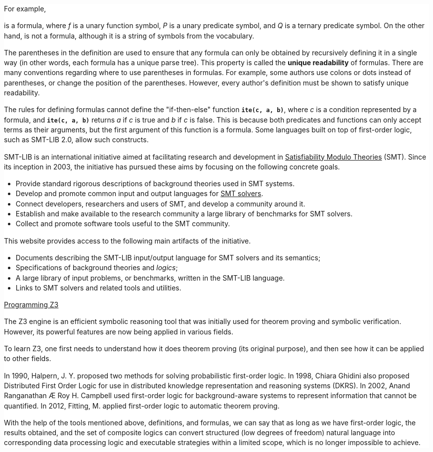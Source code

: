 For example,

is a formula, where *f* is a unary function symbol, *P* is a unary predicate symbol, and *Q* is a ternary predicate symbol. On the other hand, is not a formula, although it is a string of symbols from the vocabulary.

The parentheses in the definition are used to ensure that any formula can only be obtained by recursively defining it in a single way (in other words, each formula has a unique parse tree). This property is called the **unique readability** of formulas. There are many conventions regarding where to use parentheses in formulas. For example, some authors use colons or dots instead of parentheses, or change the position of the parentheses. However, every author's definition must be shown to satisfy unique readability.

The rules for defining formulas cannot define the "if-then-else" function **`ite(c, a, b)`**, where *c* is a condition represented by a formula, and **`ite(c, a, b)`** returns *a* if *c* is true and *b* if *c* is false. This is because both predicates and functions can only accept terms as their arguments, but the first argument of this function is a formula. Some languages built on top of first-order logic, such as SMT-LIB 2.0, allow such constructs.

SMT-LIB is an international initiative aimed at facilitating research and development in [Satisfiability Modulo Theories](http://en.wikipedia.org/wiki/Satisfiability_Modulo_Theories) (SMT). Since its inception in 2003, the initiative has pursued these aims by focusing on the following concrete goals.

- Provide standard rigorous descriptions of background theories used in SMT systems.
- Develop and promote common input and output languages for [SMT solvers](http://en.wikipedia.org/wiki/Satisfiability_Modulo_Theories#SMT_solvers).
- Connect developers, researchers and users of SMT, and develop a community around it.
- Establish and make available to the research community a large library of benchmarks for SMT solvers.
- Collect and promote software tools useful to the SMT community.

This website provides access to the following main artifacts of the initiative.

- Documents describing the SMT-LIB input/output language for SMT solvers and its semantics;
- Specifications of background theories and *logics*;
- A large library of input problems, or benchmarks, written in the SMT-LIB language.
- Links to SMT solvers and related tools and utilities.

[Programming Z3](http://theory.stanford.edu/~nikolaj/programmingz3.html)

The Z3 engine is an efficient symbolic reasoning tool that was initially used for theorem proving and symbolic verification. However, its powerful features are now being applied in various fields.

To learn Z3, one first needs to understand how it does theorem proving (its original purpose), and then see how it can be applied to other fields.

In 1990, Halpern, J. Y. proposed two methods for solving probabilistic first-order logic. In 1998, Chiara Ghidini also proposed Distributed First Order Logic for use in distributed knowledge representation and reasoning systems (DKRS). In 2002, Anand Ranganathan Æ Roy H. Campbell used first-order logic for background-aware systems to represent information that cannot be quantified. In 2012, Fitting, M. applied first-order logic to automatic theorem proving.

With the help of the tools mentioned above, definitions, and formulas, we can say that as long as we have first-order logic, the results obtained, and the set of composite logics can convert structured (low degrees of freedom) natural language into corresponding data processing logic and executable strategies within a limited scope, which is no longer impossible to achieve.
